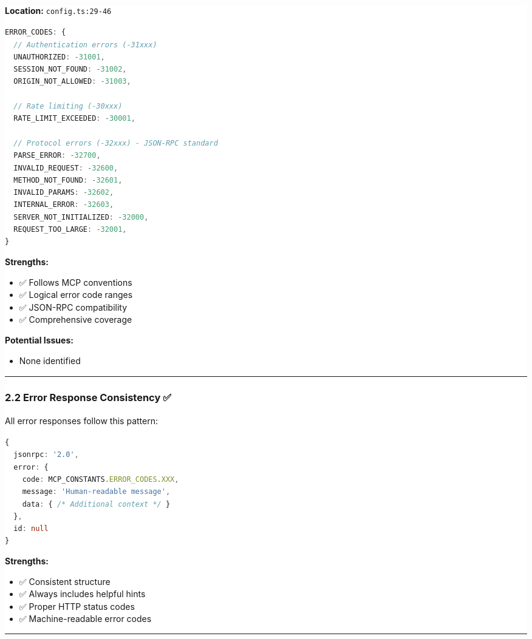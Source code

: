 **Location:** `config.ts:29-46`

```typescript
ERROR_CODES: {
  // Authentication errors (-31xxx)
  UNAUTHORIZED: -31001,
  SESSION_NOT_FOUND: -31002,
  ORIGIN_NOT_ALLOWED: -31003,

  // Rate limiting (-30xxx)
  RATE_LIMIT_EXCEEDED: -30001,

  // Protocol errors (-32xxx) - JSON-RPC standard
  PARSE_ERROR: -32700,
  INVALID_REQUEST: -32600,
  METHOD_NOT_FOUND: -32601,
  INVALID_PARAMS: -32602,
  INTERNAL_ERROR: -32603,
  SERVER_NOT_INITIALIZED: -32000,
  REQUEST_TOO_LARGE: -32001,
}
```

**Strengths:**
- ✅ Follows MCP conventions
- ✅ Logical error code ranges
- ✅ JSON-RPC compatibility
- ✅ Comprehensive coverage

**Potential Issues:**
- None identified

---

### 2.2 Error Response Consistency ✅

All error responses follow this pattern:
```typescript
{
  jsonrpc: '2.0',
  error: {
    code: MCP_CONSTANTS.ERROR_CODES.XXX,
    message: 'Human-readable message',
    data: { /* Additional context */ }
  },
  id: null
}
```

**Strengths:**
- ✅ Consistent structure
- ✅ Always includes helpful hints
- ✅ Proper HTTP status codes
- ✅ Machine-readable error codes

---